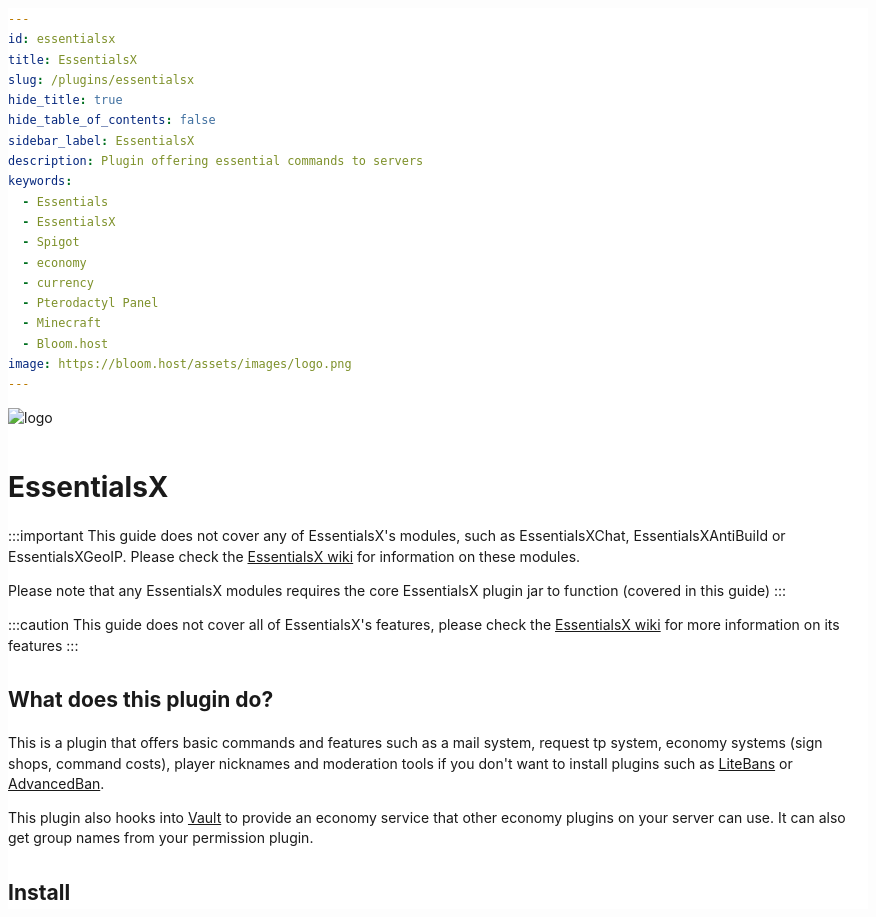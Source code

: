```yaml
---
id: essentialsx
title: EssentialsX
slug: /plugins/essentialsx
hide_title: true
hide_table_of_contents: false
sidebar_label: EssentialsX
description: Plugin offering essential commands to servers
keywords:
  - Essentials
  - EssentialsX
  - Spigot
  - economy
  - currency
  - Pterodactyl Panel
  - Minecraft
  - Bloom.host
image: https://bloom.host/assets/images/logo.png
---
```


<div class="text--center">
<img src="https://bloom.host/assets/images/logo.png" alt="logo" height="50%" width="50%"/>
<h1>EssentialsX</h1>
</div>

:::important
This guide does not cover any of EssentialsX's modules, such as EssentialsXChat, EssentialsXAntiBuild or EssentialsXGeoIP. Please check the [EssentialsX wiki](https://essentialsx.net/wiki/Module-Breakdown.html) for information on these modules.

Please note that any EssentialsX modules requires the core EssentialsX plugin jar to function (covered in this guide)
:::

:::caution
This guide does not cover all of EssentialsX's features, please check the [EssentialsX wiki](https://essentialsx.net/wiki/Home.html) for more information on its features
:::

## What does this plugin do? 
This is a plugin that offers basic commands and features such as a mail system, request tp system,  economy systems (sign shops, command costs), player nicknames and moderation tools if you don't want to install plugins such as [LiteBans](https://docs.bloom.host/plugins/Litebans) or [AdvancedBan](https://docs.bloom.host/plugins/advancedban).

This plugin also hooks into [Vault](https://docs.bloom.host/plugins/vault) to provide an economy service that other economy plugins on your server can use. It can also get group names from your permission plugin. 

## Install
